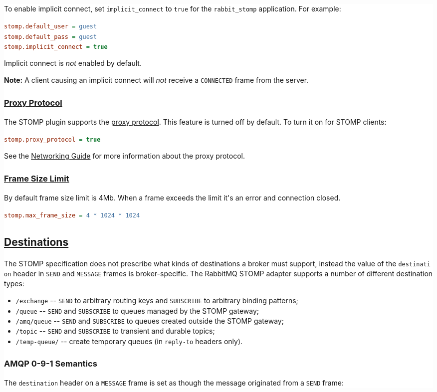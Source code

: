 To enable implicit connect, set `implicit_connect` to `true` for the
`rabbit_stomp` application. For example:

```ini
stomp.default_user = guest
stomp.default_pass = guest
stomp.implicit_connect = true
```

Implicit connect is *not* enabled by default.

**Note:** A client causing an implicit connect will *not* receive a
`CONNECTED` frame from the server.

### <a id="proxy-protocol" class="anchor" href="#proxy-protocol">Proxy Protocol</a>

The STOMP plugin supports the [proxy protocol](http://www.haproxy.org/download/1.8/doc/proxy-protocol.txt).
This feature is turned off by default. To turn it on for STOMP clients:

```ini
stomp.proxy_protocol = true
```

See the [Networking Guide](./networking#proxy-protocol) for more information
about the proxy protocol.

### <a id="frame-size-limit" class="anchor" href="#frame-size-limit">Frame Size Limit</a>

By default frame size limit is 4Mb. When a frame exceeds the limit it's an error and connection closed.

```ini
stomp.max_frame_size = 4 * 1024 * 1024
```

## <a id="d" class="anchor" href="#d">Destinations</a>
The STOMP specification does not prescribe what kinds of destinations
a broker must support, instead the value of the `destination` header
in `SEND` and `MESSAGE` frames is broker-specific. The RabbitMQ STOMP
adapter supports a number of different destination types:

* `/exchange` -- `SEND` to arbitrary routing keys and `SUBSCRIBE` to
arbitrary binding patterns;
* `/queue` -- `SEND` and `SUBSCRIBE` to queues managed by the STOMP
gateway;
* `/amq/queue` -- `SEND` and `SUBSCRIBE` to queues created outside the
STOMP gateway;
* `/topic` -- `SEND` and `SUBSCRIBE` to transient and durable topics;
* `/temp-queue/` -- create temporary queues (in `reply-to` headers only).

### AMQP 0-9-1 Semantics
The `destination` header on a `MESSAGE` frame is set as though the
message originated from a `SEND` frame:
